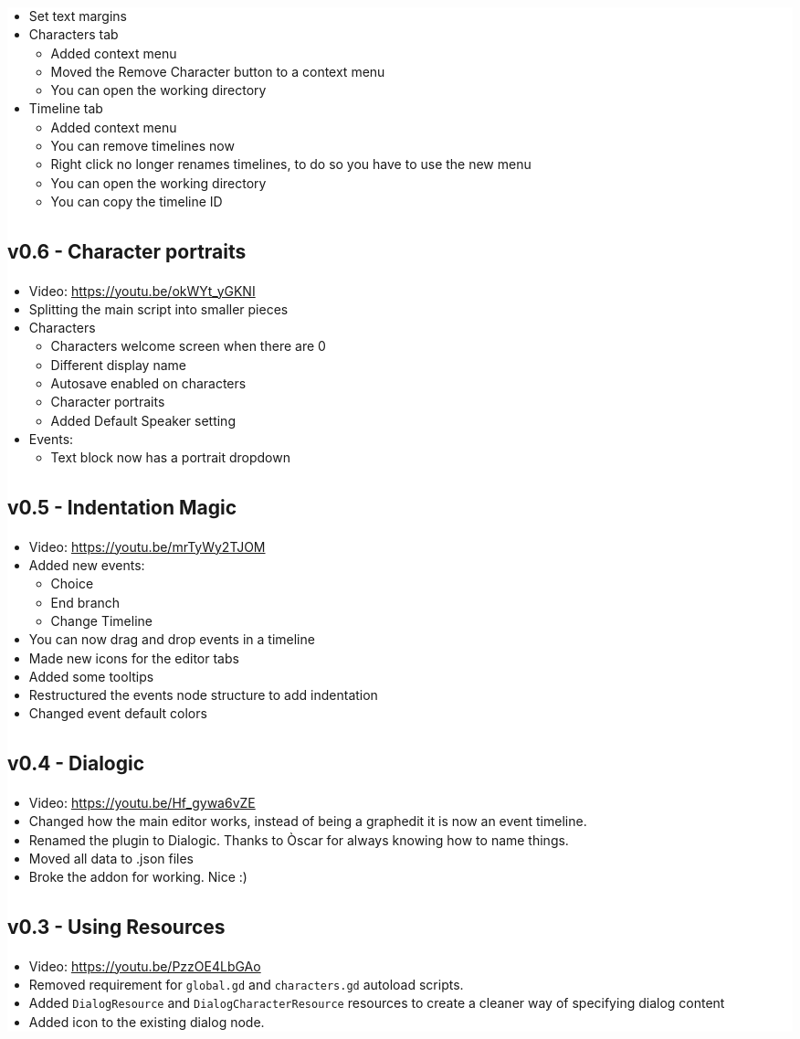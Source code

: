    - Set text margins
 - Characters tab
   - Added context menu
   - Moved the Remove Character button to a context menu
   - You can open the working directory
 - Timeline tab
   - Added context menu
   - You can remove timelines now
   - Right click no longer renames timelines, to do so you have to use the new menu
   - You can open the working directory
   - You can copy the timeline ID

## v0.6 - Character portraits
 - Video: https://youtu.be/okWYt_yGKNI
 - Splitting the main script into smaller pieces
 - Characters
   - Characters welcome screen when there are 0
   - Different display name
   - Autosave enabled on characters
   - Character portraits
   - Added Default Speaker setting
 - Events:
   - Text block now has a portrait dropdown

## v0.5 - Indentation Magic
 - Video: https://youtu.be/mrTyWy2TJOM
 - Added new events:
   - Choice
   - End branch
   - Change Timeline
 - You can now drag and drop events in a timeline
 - Made new icons for the editor tabs
 - Added some tooltips
 - Restructured the events node structure to add indentation
 - Changed event default colors

## v0.4 - Dialogic
 - Video: https://youtu.be/Hf_gywa6vZE
 - Changed how the main editor works, instead of being a graphedit it is now an event timeline.
 - Renamed the plugin to Dialogic. Thanks to Òscar for always knowing how to name things. 
 - Moved all data to .json files
 - Broke the addon for working. Nice :)

## v0.3 - Using Resources
 - Video: https://youtu.be/PzzOE4LbGAo
 - Removed requirement for `global.gd` and `characters.gd` autoload scripts.
 - Added `DialogResource` and `DialogCharacterResource` resources to create a cleaner way of specifying dialog content
 - Added icon to the existing dialog node.

